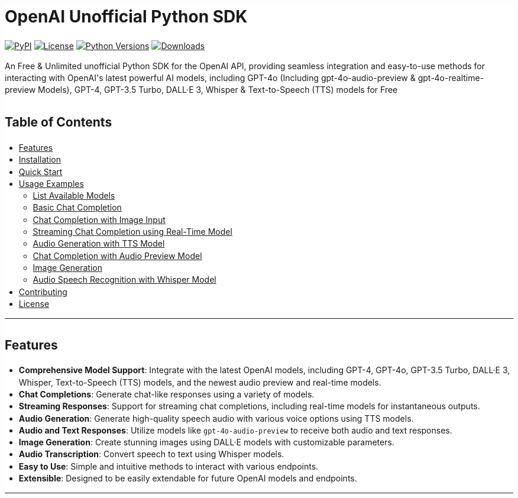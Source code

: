 # OpenAI Unofficial Python SDK

[![PyPI](https://img.shields.io/pypi/v/openai-unofficial.svg)](https://pypi.org/project/openai-unofficial/)
[![License](https://img.shields.io/pypi/l/openai-unofficial.svg)](https://github.com/SreejanPersonal/openai-unofficial/blob/main/LICENSE)
[![Python Versions](https://img.shields.io/pypi/pyversions/openai-unofficial.svg)](https://pypi.org/project/openai-unofficial/)
[![Downloads](https://static.pepy.tech/badge/openai-unofficial)](https://pepy.tech/project/openai-unofficial)

An Free & Unlimited unofficial Python SDK for the OpenAI API, providing seamless integration and easy-to-use methods for interacting with OpenAI's latest powerful AI models, including GPT-4o (Including gpt-4o-audio-preview & gpt-4o-realtime-preview Models), GPT-4, GPT-3.5 Turbo, DALL·E 3, Whisper & Text-to-Speech (TTS) models for Free

## Table of Contents

- [Features](#features)
- [Installation](#installation)
- [Quick Start](#quick-start)
- [Usage Examples](#usage-examples)
  - [List Available Models](#list-available-models)
  - [Basic Chat Completion](#basic-chat-completion)
  - [Chat Completion with Image Input](#chat-completion-with-image-input)
  - [Streaming Chat Completion using Real-Time Model](#streaming-chat-completion-using-real-time-model)
  - [Audio Generation with TTS Model](#audio-generation-with-tts-model)
  - [Chat Completion with Audio Preview Model](#chat-completion-with-audio-preview-model)
  - [Image Generation](#image-generation)
  - [Audio Speech Recognition with Whisper Model](#audio-speech-recognition-with-whisper-model)
- [Contributing](#contributing)
- [License](#license)

---

## Features

- **Comprehensive Model Support**: Integrate with the latest OpenAI models, including GPT-4, GPT-4o, GPT-3.5 Turbo, DALL·E 3, Whisper, Text-to-Speech (TTS) models, and the newest audio preview and real-time models.
- **Chat Completions**: Generate chat-like responses using a variety of models.
- **Streaming Responses**: Support for streaming chat completions, including real-time models for instantaneous outputs.
- **Audio Generation**: Generate high-quality speech audio with various voice options using TTS models.
- **Audio and Text Responses**: Utilize models like `gpt-4o-audio-preview` to receive both audio and text responses.
- **Image Generation**: Create stunning images using DALL·E models with customizable parameters.
- **Audio Transcription**: Convert speech to text using Whisper models.
- **Easy to Use**: Simple and intuitive methods to interact with various endpoints.
- **Extensible**: Designed to be easily extendable for future OpenAI models and endpoints.

---